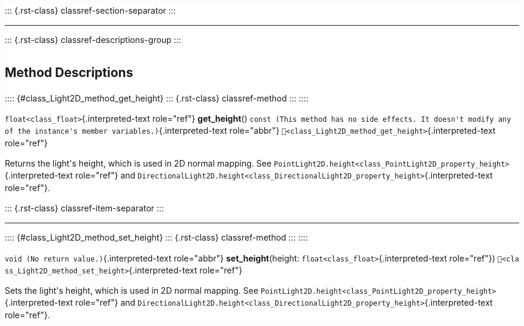 ::: {.rst-class}
classref-section-separator
:::

------------------------------------------------------------------------

::: {.rst-class}
classref-descriptions-group
:::

## Method Descriptions

:::: {#class_Light2D_method_get_height}
::: {.rst-class}
classref-method
:::
::::

`float<class_float>`{.interpreted-text role="ref"} **get_height**()
`const (This method has no side effects. It doesn't modify any of the instance's member variables.)`{.interpreted-text
role="abbr"} `🔗<class_Light2D_method_get_height>`{.interpreted-text
role="ref"}

Returns the light\'s height, which is used in 2D normal mapping. See
`PointLight2D.height<class_PointLight2D_property_height>`{.interpreted-text
role="ref"} and
`DirectionalLight2D.height<class_DirectionalLight2D_property_height>`{.interpreted-text
role="ref"}.

::: {.rst-class}
classref-item-separator
:::

------------------------------------------------------------------------

:::: {#class_Light2D_method_set_height}
::: {.rst-class}
classref-method
:::
::::

`void (No return value.)`{.interpreted-text role="abbr"}
**set_height**(height: `float<class_float>`{.interpreted-text
role="ref"}) `🔗<class_Light2D_method_set_height>`{.interpreted-text
role="ref"}

Sets the light\'s height, which is used in 2D normal mapping. See
`PointLight2D.height<class_PointLight2D_property_height>`{.interpreted-text
role="ref"} and
`DirectionalLight2D.height<class_DirectionalLight2D_property_height>`{.interpreted-text
role="ref"}.
